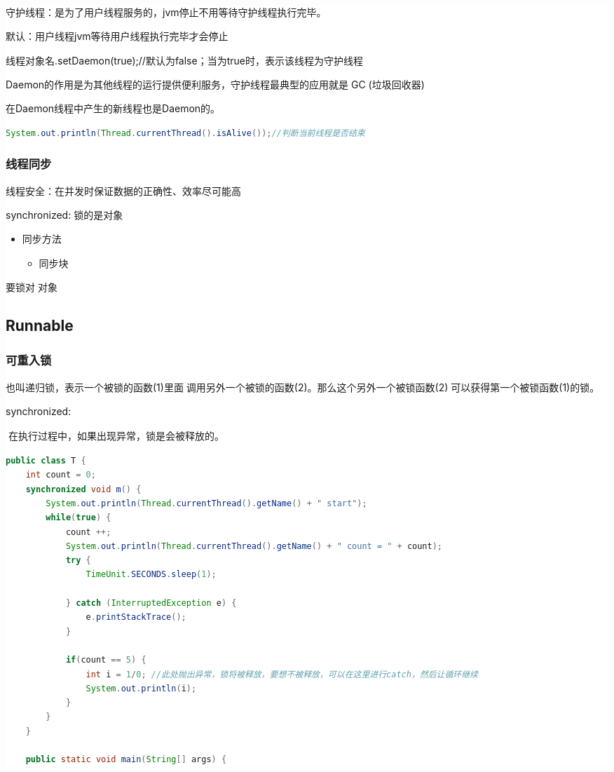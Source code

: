 守护线程：是为了用户线程服务的，jvm停止不用等待守护线程执行完毕。

默认：用户线程jvm等待用户线程执行完毕才会停止	



线程对象名.setDaemon(true);//默认为false；当为true时，表示该线程为守护线程



Daemon的作用是为其他线程的运行提供便利服务，守护线程最典型的应用就是 GC (垃圾回收器)

在Daemon线程中产生的新线程也是Daemon的。



```java
System.out.println(Thread.currentThread().isAlive());//判断当前线程是否结束
```





### 线程同步

线程安全：在并发时保证数据的正确性、效率尽可能高

synchronized: 锁的是对象

- 同步方法

   - 同步块



要锁对 对象





## Runnable

### 可重入锁

也叫递归锁，表示一个被锁的函数(1)里面 调用另外一个被锁的函数(2)。那么这个另外一个被锁函数(2) 可以获得第一个被锁函数(1)的锁。



synchronized:

​	在执行过程中，如果出现异常，锁是会被释放的。

~~~java
public class T {
	int count = 0;
	synchronized void m() {
		System.out.println(Thread.currentThread().getName() + " start");
		while(true) {
			count ++;
			System.out.println(Thread.currentThread().getName() + " count = " + count);
			try {
				TimeUnit.SECONDS.sleep(1);
				
			} catch (InterruptedException e) {
				e.printStackTrace();
			}
			
			if(count == 5) {
				int i = 1/0; //此处抛出异常，锁将被释放，要想不被释放，可以在这里进行catch，然后让循环继续
				System.out.println(i);
			}
		}
	}
	
	public static void main(String[] args) {
~~~